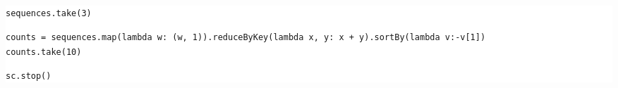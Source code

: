 ```{code-cell} ipython3
sequences.take(3)
```

```{code-cell} ipython3
counts = sequences.map(lambda w: (w, 1)).reduceByKey(lambda x, y: x + y).sortBy(lambda v:-v[1])
counts.take(10)
```

```{code-cell} ipython3
sc.stop()
```
